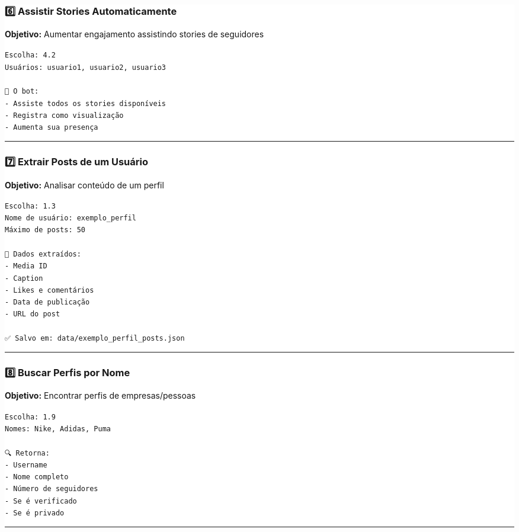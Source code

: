 
### 6️⃣ Assistir Stories Automaticamente

**Objetivo:** Aumentar engajamento assistindo stories de seguidores

```
Escolha: 4.2
Usuários: usuario1, usuario2, usuario3

👀 O bot:
- Assiste todos os stories disponíveis
- Registra como visualização
- Aumenta sua presença
```

---

### 7️⃣ Extrair Posts de um Usuário

**Objetivo:** Analisar conteúdo de um perfil

```
Escolha: 1.3
Nome de usuário: exemplo_perfil
Máximo de posts: 50

📄 Dados extraídos:
- Media ID
- Caption
- Likes e comentários
- Data de publicação
- URL do post

✅ Salvo em: data/exemplo_perfil_posts.json
```

---

### 8️⃣ Buscar Perfis por Nome

**Objetivo:** Encontrar perfis de empresas/pessoas

```
Escolha: 1.9
Nomes: Nike, Adidas, Puma

🔍 Retorna:
- Username
- Nome completo
- Número de seguidores
- Se é verificado
- Se é privado
```

---
